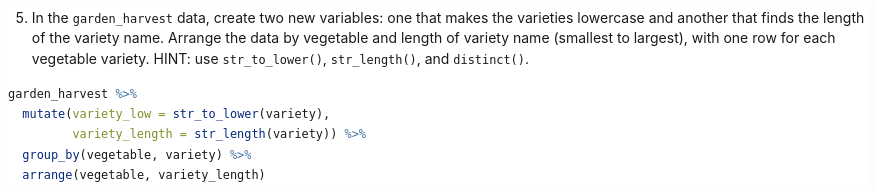   5. In the `garden_harvest` data, create two new variables: one that makes the varieties lowercase and another that finds the length of the variety name. Arrange the data by vegetable and length of variety name (smallest to largest), with one row for each vegetable variety. HINT: use `str_to_lower()`, `str_length()`, and `distinct()`.
  

```r
garden_harvest %>% 
  mutate(variety_low = str_to_lower(variety),
         variety_length = str_length(variety)) %>% 
  group_by(vegetable, variety) %>% 
  arrange(vegetable, variety_length)
```

<div data-pagedtable="false">
  <script data-pagedtable-source type="application/json">